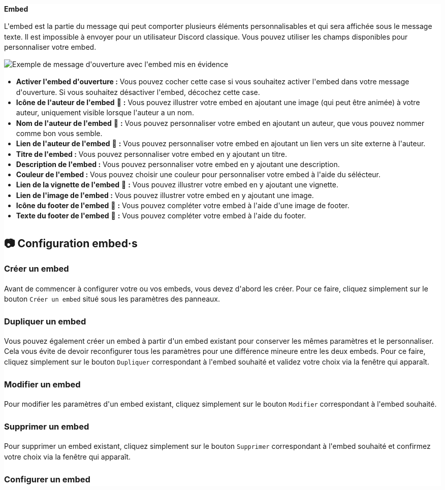 **Embed**

L'embed est la partie du message qui peut comporter plusieurs éléments personnalisables et qui sera affichée sous le message texte. Il est impossible à envoyer pour un utilisateur Discord classique. Vous pouvez utiliser les champs disponibles pour personnaliser votre embed.

![Exemple de message d'ouverture avec l'embed mis en évidence](<../../.gitbook/assets/ticket\_message d'ouverture\_partie embed.png>)

* **Activer l'embed d'ouverture :** Vous pouvez cocher cette case si vous souhaitez activer l'embed dans votre message d'ouverture. Si vous souhaitez désactiver l'embed, décochez cette case.
* **Icône de l'auteur de l'embed** :gem: **:** Vous pouvez illustrer votre embed en ajoutant une image (qui peut être animée) à votre auteur, uniquement visible lorsque l'auteur a un nom.
* **Nom de l'auteur de l'embed** :gem: **:** Vous pouvez personnaliser votre embed en ajoutant un auteur, que vous pouvez nommer comme bon vous semble.
* **Lien de l'auteur de l'embed** :gem: **:** Vous pouvez personnaliser votre embed en ajoutant un lien vers un site externe à l'auteur.
* **Titre de l'embed :** Vous pouvez personnaliser votre embed en y ajoutant un titre.
* **Description de l'embed :** Vous pouvez personnaliser votre embed en y ajoutant une description.
* **Couleur de l'embed :** Vous pouvez choisir une couleur pour personnaliser votre embed à l'aide du sélécteur.
* **Lien de la vignette de l'embed** :gem: **:** Vous pouvez illustrer votre embed en y ajoutant une vignette.
* **Lien de l'image de l'embed :** Vous pouvez illustrer votre embed en y ajoutant une image.
* **Icône du footer de l'embed** :gem: **:** Vous pouvez compléter votre embed à l'aide d'une image de footer.
* **Texte du footer de l'embed** :gem: **:** Vous pouvez compléter votre embed à l'aide du footer.

## :camera: Configuration embed·s

### Créer un embed

Avant de commencer à configurer votre ou vos embeds, vous devez d'abord les créer. Pour ce faire, cliquez simplement sur le bouton `Créer un embed` situé sous les paramètres des panneaux.

### Dupliquer un embed

Vous pouvez également créer un embed à partir d'un embed existant pour conserver les mêmes paramètres et le personnaliser. Cela vous évite de devoir reconfigurer tous les paramètres pour une différence mineure entre les deux embeds. Pour ce faire, cliquez simplement sur le bouton `Dupliquer` correspondant à l'embed souhaité et validez votre choix via la fenêtre qui apparaît.

### Modifier un embed

Pour modifier les paramètres d'un embed existant, cliquez simplement sur le bouton `Modifier` correspondant à l'embed souhaité.

### Supprimer un embed

Pour supprimer un embed existant, cliquez simplement sur le bouton `Supprimer` correspondant à l'embed souhaité et confirmez votre choix via la fenêtre qui apparaît.

### Configurer un embed

